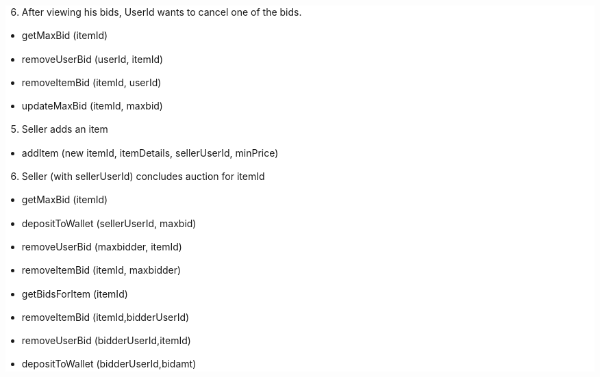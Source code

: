 6. After viewing his bids, UserId wants to cancel one of the bids.
  - getMaxBid (itemId) 
  - removeUserBid (userId, itemId)
  - removeItemBid (itemId, userId)
  
  - updateMaxBid (itemId, maxbid)
5. Seller adds an item
  - addItem (new itemId, itemDetails, sellerUserId, minPrice)
  
6. Seller (with sellerUserId) concludes auction for itemId
  - getMaxBid (itemId) 
  - depositToWallet (sellerUserId, maxbid)
  
  - removeUserBid (maxbidder, itemId)
  - removeItemBid (itemId, maxbidder)
  
  - getBidsForItem (itemId) 
  - removeItemBid (itemId,bidderUserId)
  - removeUserBid (bidderUserId,itemId)
  - depositToWallet (bidderUserId,bidamt)
